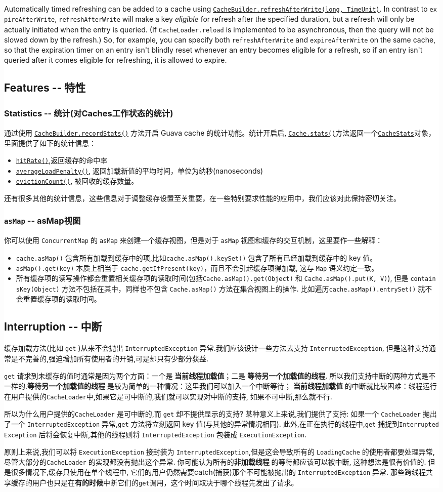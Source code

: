 Automatically timed refreshing can be added to a cache using
[`CacheBuilder.refreshAfterWrite(long, TimeUnit)`]. In contrast to
`expireAfterWrite`, `refreshAfterWrite` will make a key _eligible_ for refresh
after the specified duration, but a refresh will only be actually initiated when
the entry is queried. (If `CacheLoader.reload` is implemented to be
asynchronous, then the query will not be slowed down by the refresh.) So, for
example, you can specify both `refreshAfterWrite` and `expireAfterWrite` on the
same cache, so that the expiration timer on an entry isn't blindly reset
whenever an entry becomes eligible for a refresh, so if an entry isn't queried
after it comes eligible for refreshing, it is allowed to expire.

## Features -- 特性

### Statistics -- 统计(对Caches工作状态的统计)

通过使用 [`CacheBuilder.recordStats()`] 方法开启 Guava cache 的统计功能。统计开启后,
[`Cache.stats()`]方法返回一个[`CacheStats`]对象，里面提供了如下的统计信息：

*   [`hitRate()`],返回缓存的命中率
*   [`averageLoadPenalty()`], 返回加载新值的平均时间，单位为纳秒(nanoseconds)
*   [`evictionCount()`], 被回收的缓存数量。

还有很多其他的统计信息，这些信息对于调整缓存设置至关重要，在一些特别要求性能的应用中，我们应该对此保持密切关注。

### `asMap` -- asMap视图

你可以使用 `ConcurrentMap` 的 `asMap` 来创建一个缓存视图，但是对于 `asMap` 视图和缓存的交互机制，这里要作一些解释：

*   `cache.asMap()` 包含所有加载到缓存中的项,比如`cache.asMap().keySet()` 包含了所有已经加载到缓存中的 key 值。
*   `asMap().get(key)` 本质上相当于 `cache.getIfPresent(key)`，而且不会引起缓存项得加载, 这与 `Map` 语义约定一致。
*   所有缓存项的读写操作都会重置相关缓存项的读取时间(包括`Cache.asMap().get(Object)` 和 `Cache.asMap().put(K, V)`),
但是 `containsKey(Object)` 方法不包括在其中，同样也不包含 `Cache.asMap()` 方法在集合视图上的操作.
比如遍历`cache.asMap().entrySet()` 就不会重置缓存项的读取时间。

## Interruption -- 中断

缓存加载方法(比如 `get` )从来不会抛出 `InterruptedException` 异常.我们应该设计一些方法去支持 `InterruptedException`,
但是这种支持通常是不完善的,强迫增加所有使用者的开销,可是却只有少部分获益.

`get` 请求到未缓存的值时通常是因为两个方面：一个是 **当前线程加载值**；二是 **等待另一个加载值的线程**.
所以我们支持中断的两种方式是不一样的.**等待另一个加载值的线程** 是较为简单的一种情况：这里我们可以加入一个中断等待；
**当前线程加载值** 的中断就比较困难：线程运行在用户提供的`CacheLoader`中,如果它是可中断的,我们就可以实现对中断的支持,
如果不可中断,那么就不行.

所以为什么用户提供的`CacheLoader` 是可中断的,而 `get` 却不提供显示的支持? 某种意义上来说,我们提供了支持:
如果一个 `CacheLoader` 抛出了一个 `InterruptedException` 异常,`get` 方法将立刻返回 key 值(与其他的异常情况相同).
此外,在正在执行的线程中,`get` 捕捉到`InterruptedException` 后将会恢复中断,其他的线程则将 `InterruptedException` 包装成 `ExecutionException`.

原则上来说,我们可以将 `ExecutionException` 接封装为 `InterruptedException`,但是这会导致所有的 `LoadingCache` 的使用者都要处理异常,
尽管大部分的`CacheLoader` 的实现都没有抛出这个异常. 你可能认为所有的**非加载线程** 的等待都应该可以被中断,
这种想法是很有价值的. 但是很多情况下,缓存只使用在单个线程中, 它们的用户仍然需要catch(捕获)那个不可能被抛出的 `InterruptedException` 异常.
那些跨线程共享缓存的用户也只是在**有的时候**中断它们的`get`调用，这个时间取决于哪个线程先发出了请求。


[`CacheLoader`]: http://google.github.io/guava/releases/snapshot/api/docs/com/google/common/cache/CacheLoader.html
[`get(K)`]: http://google.github.io/guava/releases/snapshot/api/docs/com/google/common/cache/LoadingCache.html#get-K-
[`CacheLoader.loadAll`]: http://google.github.io/guava/releases/snapshot/api/docs/com/google/common/cache/CacheLoader.html#loadAll-java.lang.Iterable-
[`get(K, Callable<V>)`]: http://google.github.io/guava/releases/snapshot/api/docs/com/google/common/cache/Cache.html#get-java.lang.Object-java.util.concurrent.Callable-
[`cache.put(key, value)`]: http://google.github.io/guava/releases/snapshot/api/docs/com/google/common/cache/Cache.html#put-K-V-
[`CacheBuilder.maximumSize(long)`]: http://google.github.io/guava/releases/snapshot/api/docs/com/google/common/cache/CacheBuilder.html#maximumSize-long-
[`CacheBuilder.weigher(Weigher)`]: http://google.github.io/guava/releases/snapshot/api/docs/com/google/common/cache/CacheBuilder.html#weigher-com.google.common.cache.Weigher-
[`CacheBuilder.maximumWeight(long)`]: http://google.github.io/guava/releases/snapshot/api/docs/com/google/common/cache/CacheBuilder.html#maximumWeight-long-
[`expireAfterAccess(long, TimeUnit)`]: https://google.github.io/guava/releases/snapshot/api/docs/com/google/common/cache/CacheBuilder.html#expireAfterAccess-long-java.util.concurrent.TimeUnit-
[size-based eviction]: #Size-based-Eviction
[`expireAfterWrite(long, TimeUnit)`]: https://google.github.io/guava/releases/snapshot/api/docs/com/google/common/cache/CacheBuilder.html#expireAfterWrite-long-java.util.concurrent.TimeUnit-
[Ticker]: http://google.github.io/guava/releases/snapshot/api/docs/com/google/common/base/Ticker.html
[`CacheBuilder.ticker(Ticker)`]: http://google.github.io/guava/releases/snapshot/api/docs/com/google/common/cache/CacheBuilder.html#ticker-com.google.common.base.Ticker-
[weak references]: http://docs.oracle.com/javase/6/docs/api/java/lang/ref/WeakReference.html
[soft references]: http://docs.oracle.com/javase/6/docs/api/java/lang/ref/SoftReference.html
[`CacheBuilder.weakKeys()`]: http://google.github.io/guava/releases/snapshot/api/docs/com/google/common/cache/CacheBuilder.html#weakKeys--
[`CacheBuilder.weakValues()`]: http://google.github.io/guava/releases/snapshot/api/docs/com/google/common/cache/CacheBuilder.html#weakValues--
[`CacheBuilder.softValues()`]: http://google.github.io/guava/releases/snapshot/api/docs/com/google/common/cache/CacheBuilder.html#softValues--
[`Cache.invalidate(key)`]: http://google.github.io/guava/releases/snapshot/api/docs/com/google/common/cache/Cache.html#invalidate-java.lang.Object-
[`Cache.invalidateAll(keys)`]: http://google.github.io/guava/releases/snapshot/api/docs/com/google/common/cache/Cache.html#invalidateAll-java.lang.Iterable-
[`Cache.invalidateAll()`]: http://google.github.io/guava/releases/snapshot/api/docs/com/google/common/cache/Cache.html#invalidateAll--
[`CacheBuilder.removalListener(RemovalListener)`]: http://google.github.io/guava/releases/snapshot/api/docs/com/google/common/cache/CacheBuilder.html#removalListener-com.google.common.cache.RemovalListener-
[`RemovalListener`]: http://google.github.io/guava/releases/snapshot/api/docs/com/google/common/cache/RemovalListener.html
[`RemovalNotification`]: http://google.github.io/guava/releases/snapshot/api/docs/com/google/common/cache/RemovalNotification.html
[`RemovalCause`]: http://google.github.io/guava/releases/snapshot/api/docs/com/google/common/cache/RemovalCause.html
[`RemovalListeners.asynchronous(RemovalListener, Executor)`]: http://google.github.io/guava/releases/snapshot/api/docs/com/google/common/cache/RemovalListeners.html#asynchronous-com.google.common.cache.RemovalListener-java.util.concurrent.Executor-
[`Cache.cleanUp()`]: http://google.github.io/guava/releases/11.0.1/api/docs/com/google/common/cache/Cache.html#cleanUp--
[`ScheduledExecutorService`]: http://docs.oracle.com/javase/8/docs/api/java/util/concurrent/ScheduledExecutorService.html
[`LoadingCache.refresh(K)`]: http://google.github.io/guava/releases/snapshot/api/docs/com/google/common/cache/LoadingCache.html#refresh-K-
[`CacheLoader.reload(K, V)`]: http://google.github.io/guava/releases/snapshot/api/docs/com/google/common/cache/CacheLoader.html#reload-K-V-
[`CacheBuilder.refreshAfterWrite(long, TimeUnit)`]: http://google.github.io/guava/releases/snapshot/api/docs/com/google/common/cache/CacheBuilder.html#refreshAfterWrite-long-java.util.concurrent.TimeUnit-
[`CacheBuilder.recordStats()`]: http://google.github.io/guava/releases/12.0/api/docs/com/google/common/cache/CacheBuilder.html#recordStats--
[`Cache.stats()`]: http://google.github.io/guava/releases/snapshot/api/docs/com/google/common/cache/Cache.html#stats--
[`CacheStats`]: http://google.github.io/guava/releases/snapshot/api/docs/com/google/common/cache/CacheStats.html
[`hitRate()`]: http://google.github.io/guava/releases/snapshot/api/docs/com/google/common/cache/CacheStats.html#hitRate--
[`averageLoadPenalty()`]: http://google.github.io/guava/releases/snapshot/api/docs/com/google/common/cache/CacheStats.html#averageLoadPenalty--
[`evictionCount()`]: http://google.github.io/guava/releases/snapshot/api/docs/com/google/common/cache/CacheStats.html#evictionCount--